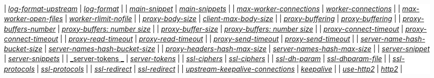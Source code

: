 | [_log-format-upstream_](https://kubernetes.github.io/ingress-nginx/user-guide/nginx-configuration/configmap/#log-format-upstream) | [_log-format_](https://docs.nginx.com/nginx-ingress-controller/configuration/global-configuration/configmap-resource/#logging) |
| [_main-snippet_](https://kubernetes.github.io/ingress-nginx/user-guide/nginx-configuration/configmap/#main-snippet) | [_main-snippets_](https://docs.nginx.com/nginx-ingress-controller/configuration/global-configuration/configmap-resource/#snippets-and-custom-templates) |
| [_max-worker-connections_](https://kubernetes.github.io/ingress-nginx/user-guide/nginx-configuration/configmap/#max-worker-connections) | [_worker-connections_](https://docs.nginx.com/nginx-ingress-controller/configuration/global-configuration/configmap-resource/#general-customization) |
| [_max-worker-open-files_](https://kubernetes.github.io/ingress-nginx/user-guide/nginx-configuration/configmap/#max-worker-open-files) | [_worker-rlimit-nofile_](https://docs.nginx.com/nginx-ingress-controller/configuration/global-configuration/configmap-resource/#general-customization) |
| [_proxy-body-size_](https://kubernetes.github.io/ingress-nginx/user-guide/nginx-configuration/configmap/#proxy-body-size) | [_client-max-body-size_](https://docs.nginx.com/nginx-ingress-controller/configuration/global-configuration/configmap-resource/#general-customization) |
| [_proxy-buffering_](https://kubernetes.github.io/ingress-nginx/user-guide/nginx-configuration/configmap/#proxy-buffering) | [_proxy-buffering_](https://docs.nginx.com/nginx-ingress-controller/configuration/global-configuration/configmap-resource/#general-customization) |
| [_proxy-buffers-number_](https://kubernetes.github.io/ingress-nginx/user-guide/nginx-configuration/configmap/#proxy-buffers-number) | [_proxy-buffers: number size_](https://docs.nginx.com/nginx-ingress-controller/configuration/global-configuration/configmap-resource/#general-customization) |
| [_proxy-buffer-size_](https://kubernetes.github.io/ingress-nginx/user-guide/nginx-configuration/configmap/#proxy-buffer-size) | [_proxy-buffers: number size_](https://docs.nginx.com/nginx-ingress-controller/configuration/global-configuration/configmap-resource/#general-customization) |
| [_proxy-connect-timeout_](https://kubernetes.github.io/ingress-nginx/user-guide/nginx-configuration/configmap/#proxy-connect-timeout) | [_proxy-connect-timeout_](https://docs.nginx.com/nginx-ingress-controller/configuration/global-configuration/configmap-resource/#general-customization) |
| [_proxy-read-timeout_](https://kubernetes.github.io/ingress-nginx/user-guide/nginx-configuration/configmap/#proxy-read-timeout) | [_proxy-read-timeout_](https://docs.nginx.com/nginx-ingress-controller/configuration/global-configuration/configmap-resource/#general-customization) |
| [_proxy-send-timeout_](https://kubernetes.github.io/ingress-nginx/user-guide/nginx-configuration/configmap/#proxy-send-timeout) | [_proxy-send-timeout_](https://docs.nginx.com/nginx-ingress-controller/configuration/global-configuration/configmap-resource/#general-customization) |
| [_server-name-hash-bucket-size_](https://kubernetes.github.io/ingress-nginx/user-guide/nginx-configuration/configmap/#server-name-hash-bucket-size) | [_server-names-hash-bucket-size_](https://docs.nginx.com/nginx-ingress-controller/configuration/global-configuration/configmap-resource/#general-customization) |
| [_proxy-headers-hash-max-size_](https://kubernetes.github.io/ingress-nginx/user-guide/nginx-configuration/configmap/#proxy-headers-hash-max-size) | [_server-names-hash-max-size_](https://docs.nginx.com/nginx-ingress-controller/configuration/global-configuration/configmap-resource/#general-customization) |
| [_server-snippet_](https://kubernetes.github.io/ingress-nginx/user-guide/nginx-configuration/configmap/#server-snippet) | [_server-snippets_](https://docs.nginx.com/nginx-ingress-controller/configuration/global-configuration/configmap-resource/#snippets-and-custom-templates) |
| [_server-tokens _](https://kubernetes.github.io/ingress-nginx/user-guide/nginx-configuration/configmap/#server-tokens) | [_server-tokens_](https://docs.nginx.com/nginx-ingress-controller/configuration/global-configuration/configmap-resource/#general-customization) |
| [_ssl-ciphers_](https://kubernetes.github.io/ingress-nginx/user-guide/nginx-configuration/configmap/#ssl-ciphers) | [_ssl-ciphers_](https://docs.nginx.com/nginx-ingress-controller/configuration/global-configuration/configmap-resource/#auth-and-ssltls) |
| [_ssl-dh-param_](https://kubernetes.github.io/ingress-nginx/user-guide/nginx-configuration/configmap/#ssl-dh-param) | [_ssl-dhparam-file_](https://docs.nginx.com/nginx-ingress-controller/configuration/global-configuration/configmap-resource/#auth-and-ssltls) |
| [_ssl-protocols_](https://kubernetes.github.io/ingress-nginx/user-guide/nginx-configuration/configmap/#ssl-protocols) | [_ssl-protocols_](https://docs.nginx.com/nginx-ingress-controller/configuration/global-configuration/configmap-resource/#auth-and-ssltls) |
| [_ssl-redirect_](https://kubernetes.github.io/ingress-nginx/user-guide/nginx-configuration/configmap/#ssl-redirect) | [_ssl-redirect_](https://docs.nginx.com/nginx-ingress-controller/configuration/global-configuration/configmap-resource/#auth-and-ssltls) |
| [_upstream-keepalive-connections_](https://kubernetes.github.io/ingress-nginx/user-guide/nginx-configuration/configmap/#upstream-keepalive-connections) | [_keepalive_](https://docs.nginx.com/nginx-ingress-controller/configuration/global-configuration/configmap-resource/#backend-services-upstreams) |
| [_use-http2_](https://kubernetes.github.io/ingress-nginx/user-guide/nginx-configuration/configmap/#use-http2) | [_http2_](https://docs.nginx.com/nginx-ingress-controller/configuration/global-configuration/configmap-resource/#listeners) |